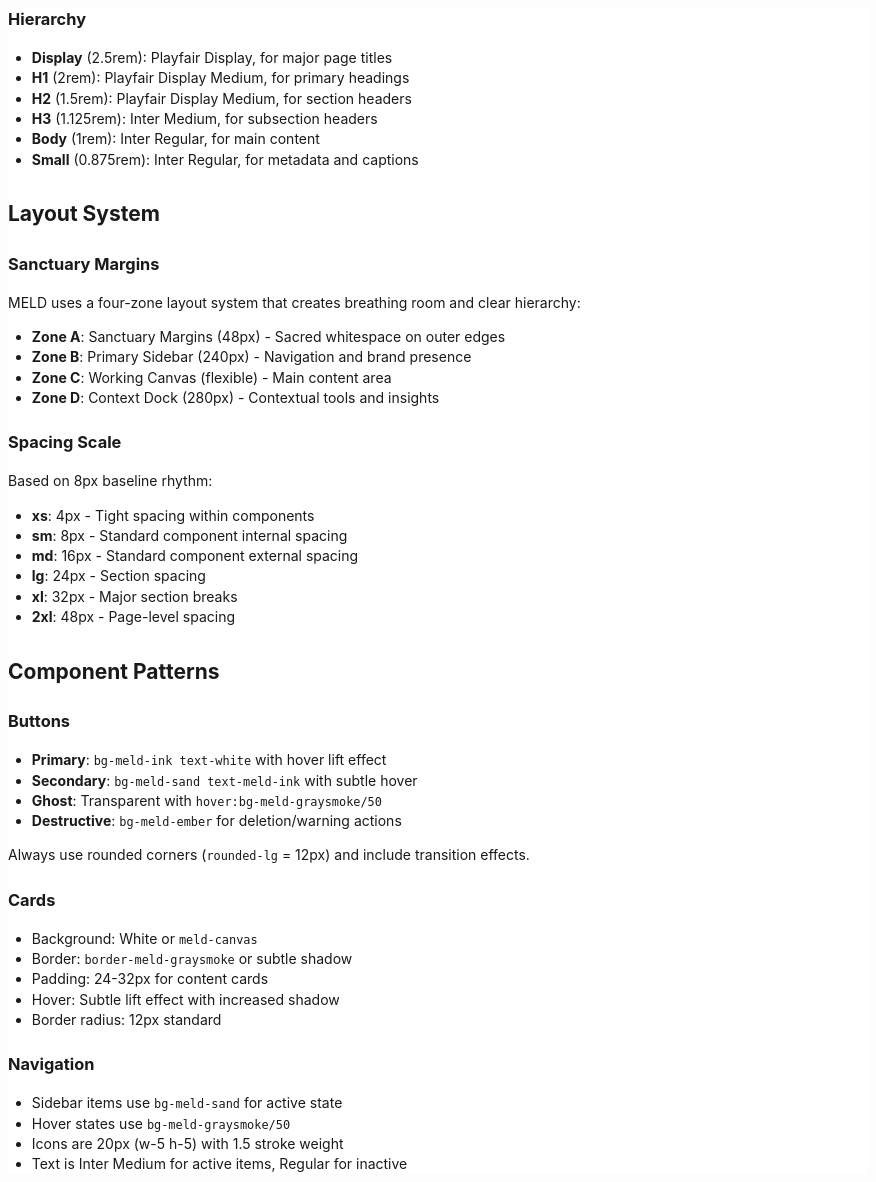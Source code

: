 ### Hierarchy
* **Display** (2.5rem): Playfair Display, for major page titles
* **H1** (2rem): Playfair Display Medium, for primary headings
* **H2** (1.5rem): Playfair Display Medium, for section headers
* **H3** (1.125rem): Inter Medium, for subsection headers
* **Body** (1rem): Inter Regular, for main content
* **Small** (0.875rem): Inter Regular, for metadata and captions

## Layout System

### Sanctuary Margins
MELD uses a four-zone layout system that creates breathing room and clear hierarchy:

* **Zone A**: Sanctuary Margins (48px) - Sacred whitespace on outer edges
* **Zone B**: Primary Sidebar (240px) - Navigation and brand presence
* **Zone C**: Working Canvas (flexible) - Main content area
* **Zone D**: Context Dock (280px) - Contextual tools and insights

### Spacing Scale
Based on 8px baseline rhythm:
* **xs**: 4px - Tight spacing within components
* **sm**: 8px - Standard component internal spacing
* **md**: 16px - Standard component external spacing
* **lg**: 24px - Section spacing
* **xl**: 32px - Major section breaks
* **2xl**: 48px - Page-level spacing

## Component Patterns

### Buttons
* **Primary**: `bg-meld-ink text-white` with hover lift effect
* **Secondary**: `bg-meld-sand text-meld-ink` with subtle hover
* **Ghost**: Transparent with `hover:bg-meld-graysmoke/50`
* **Destructive**: `bg-meld-ember` for deletion/warning actions

Always use rounded corners (`rounded-lg` = 12px) and include transition effects.

### Cards
* Background: White or `meld-canvas`
* Border: `border-meld-graysmoke` or subtle shadow
* Padding: 24-32px for content cards
* Hover: Subtle lift effect with increased shadow
* Border radius: 12px standard

### Navigation
* Sidebar items use `bg-meld-sand` for active state
* Hover states use `bg-meld-graysmoke/50`
* Icons are 20px (w-5 h-5) with 1.5 stroke weight
* Text is Inter Medium for active items, Regular for inactive
